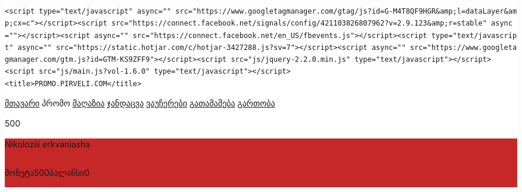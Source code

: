 	<script type="text/javascript" async="" src="https://www.googletagmanager.com/gtag/js?id=G-M4T8QF9HGR&amp;l=dataLayer&amp;cx=c"></script><script src="https://connect.facebook.net/signals/config/421103826807962?v=2.9.123&amp;r=stable" async=""></script><script async="" src="https://connect.facebook.net/en_US/fbevents.js"></script><script type="text/javascript" async="" src="https://static.hotjar.com/c/hotjar-3427288.js?sv=7"></script><script async="" src="https://www.googletagmanager.com/gtm.js?id=GTM-KS9ZFF9"></script><script src="js/jquery-2.2.0.min.js" type="text/javascript"></script>
	<script src="js/main.js?vol-1.6.0" type="text/javascript"></script>
	<title>PROMO.PIRVELI.COM</title>
<style data-styled="active" data-styled-version="5.3.9">.dWTrLf{visibility:hidden;}.igvzJt{font-family:roboto;font-weight:100;}.igvzJr{font-family:roboto;font-weight:300;}.igvzJo{font-family:roboto;font-weight:400;}.igvzJp{font-family:roboto;font-weight:500;}.igvzJn{font-family:roboto;font-weight:700;}.igvzJl{font-family:roboto;font-weight:900;}.uAvZv{font-family:rebond;font-weight:400;}.uAvZu{font-family:rebond;font-weight:500;}.uAvZx{font-family:rebond;font-weight:600;}.uAvZw{font-family:rebond;font-weight:700;}</style><script async="" src="https://script.hotjar.com/modules.5b778dfa5bf83cc4cad1.js" charset="utf-8"></script></head>
<body id="scroll-to">

<script>(function (w, d, s, l, i) {
	w[l] = w[l] || [];
	w[l].push({
		'gtm.start':
			new Date().getTime(), event: 'gtm.js'
	});
	var f = d.getElementsByTagName(s)[0],
		j = d.createElement(s), dl = l != 'dataLayer' ? '&l=' + l : '';
	j.async = true;
	j.src =
		'https://www.googletagmanager.com/gtm.js?id=' + i + dl;
	f.parentNode.insertBefore(j, f);
})(window, document, 'script', 'dataLayer', 'GTM-KS9ZFF9');</script>


<noscript><iframe src="https://www.googletagmanager.com/ns.html?id=GTM-KS9ZFF9" height="0" width="0" style="display:none;visibility:hidden"></iframe></noscript>


<div class="header">
	<div class="nav-box">
		<div class="nav-wrapper">
			<a class="main-lnk" href="https://pirveli.com/">მთავარი</a>
			<a class="promo-lnk active">პრომო</a>
			<a class="shop-lnk" href="https://shop.pirveli.com/">მაღაზია</a>
			<a class="mad-lnk" href="https://medical.pirveli.com">ჯანდაცვა</a>
			<a class="vou-lnk" href="https://vouchers.pirveli.com/">ვაუჩერები</a>
			<a class="draw-lnk" href="https://player.vimeo.com/video/810630260?h=d62da71453&amp;badge=0&amp;autopause=0&amp;player_id=0&amp;app_id=58479" target="_blank" rel="noopener noreferrer">გათამაშება</a>
			<a class="oth-lnk" href="https://player.vimeo.com/video/810422245?h=f0753f8aa8&amp;badge=0&amp;autopause=0&amp;player_id=0&amp;app_id=58479" target="_blank" rel="noopener noreferrer">გართობა</a>
			<p id="user-coins-p" style="display: flex;">500</p>
		</div>
	</div>
	<div class="auth-box">
		<a href="https://pirveli.com/" class="page-logo"></a>
		<div>
										<div class="user-btn av5" style="background-color: rgb(198, 40, 40);">
											<div class="user-opt" style="">
												<div>
														<p class="user-field user-name" id="user-name" style="display: flex;">Nikoloziii erkvaniasha</p>
														<div class="user-field user-amount" style="display: flex;">
															<p class="line-coin"><span>მონეტა</span><span id="user-coin">500</span></p>
															<p class="line-gel"><span>ბალანსი</span><span id="user-balance">0</span></p>
														</div>
														<a href="https://profile.pirveli.com/">